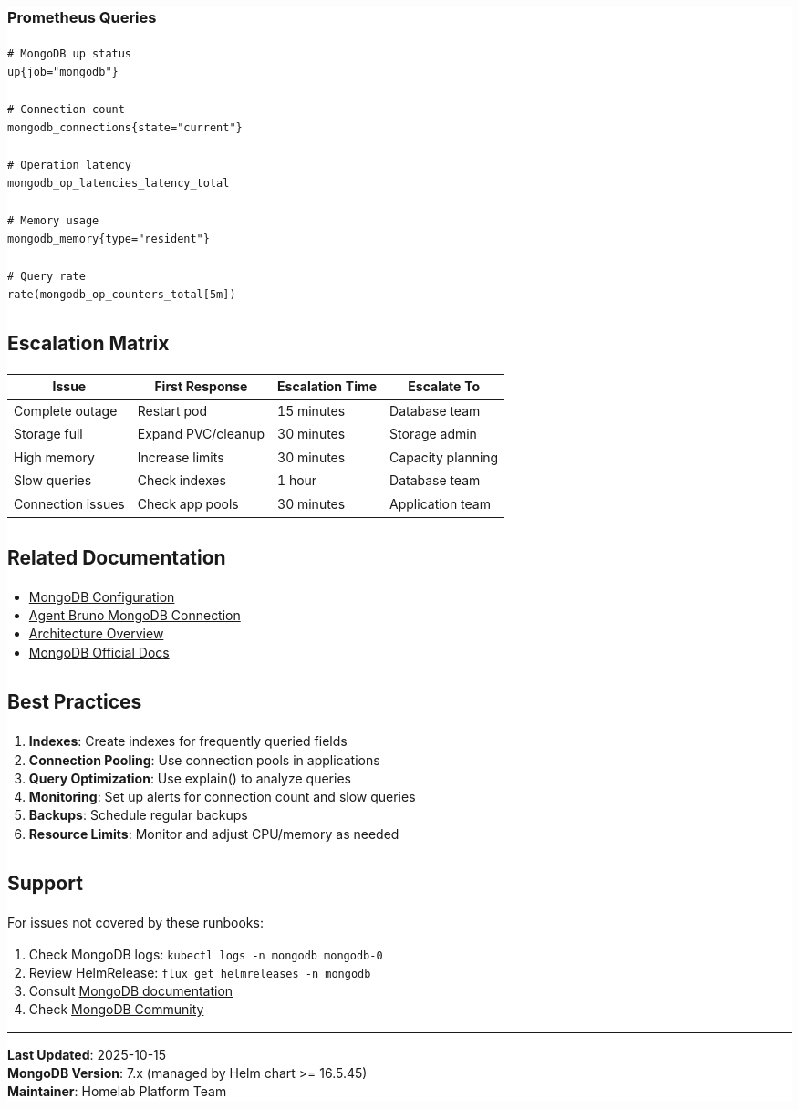 ### Prometheus Queries
```promql
# MongoDB up status
up{job="mongodb"}

# Connection count
mongodb_connections{state="current"}

# Operation latency
mongodb_op_latencies_latency_total

# Memory usage
mongodb_memory{type="resident"}

# Query rate
rate(mongodb_op_counters_total[5m])
```

## Escalation Matrix

| Issue | First Response | Escalation Time | Escalate To |
|-------|---------------|-----------------|-------------|
| Complete outage | Restart pod | 15 minutes | Database team |
| Storage full | Expand PVC/cleanup | 30 minutes | Storage admin |
| High memory | Increase limits | 30 minutes | Capacity planning |
| Slow queries | Check indexes | 1 hour | Database team |
| Connection issues | Check app pools | 30 minutes | Application team |

## Related Documentation

- [MongoDB Configuration](../../../flux/clusters/homelab/infrastructure/mongodb/helmrelease.yaml)
- [Agent Bruno MongoDB Connection](../agent-bruno/mongodb-connection-issues.md)
- [Architecture Overview](../../../ARCHITECTURE.md)
- [MongoDB Official Docs](https://docs.mongodb.com/)

## Best Practices

1. **Indexes**: Create indexes for frequently queried fields
2. **Connection Pooling**: Use connection pools in applications
3. **Query Optimization**: Use explain() to analyze queries
4. **Monitoring**: Set up alerts for connection count and slow queries
5. **Backups**: Schedule regular backups
6. **Resource Limits**: Monitor and adjust CPU/memory as needed

## Support

For issues not covered by these runbooks:
1. Check MongoDB logs: `kubectl logs -n mongodb mongodb-0`
2. Review HelmRelease: `flux get helmreleases -n mongodb`
3. Consult [MongoDB documentation](https://docs.mongodb.com/)
4. Check [MongoDB Community](https://www.mongodb.com/community/forums/)

---

**Last Updated**: 2025-10-15  
**MongoDB Version**: 7.x (managed by Helm chart >= 16.5.45)  
**Maintainer**: Homelab Platform Team

